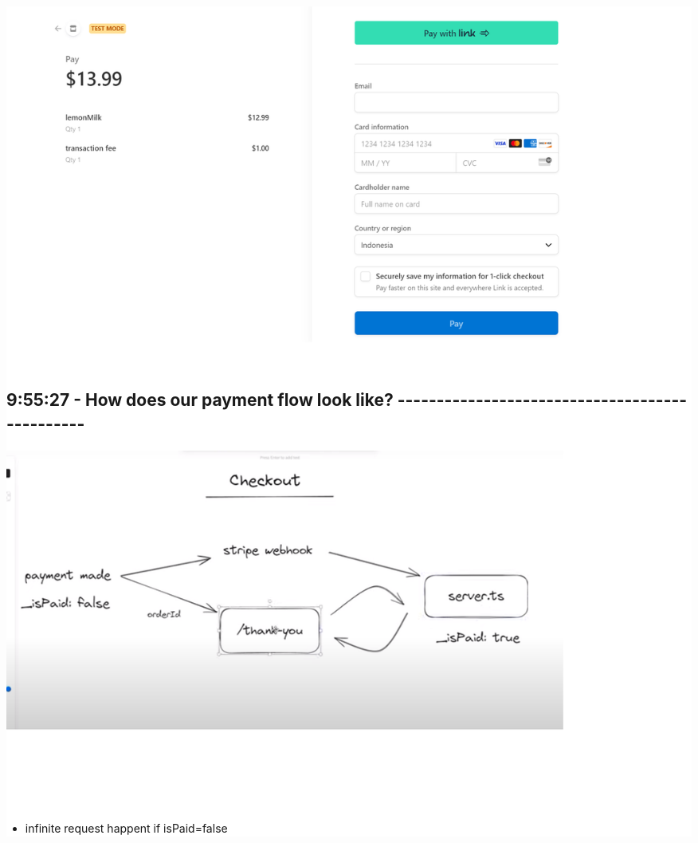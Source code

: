 ![PAYMENT](./mdpic/paymentgate.png)

## 9:55:27 - How does our payment flow look like? -----------------------------------------------

![payment-flow](./mdpic/payment-flow.png)
 - infinite request happent if isPaid=false
